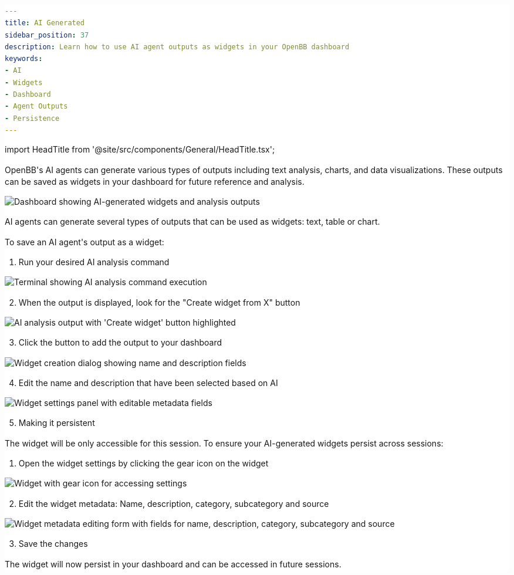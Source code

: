 ```yaml
---
title: AI Generated
sidebar_position: 37
description: Learn how to use AI agent outputs as widgets in your OpenBB dashboard
keywords:
- AI
- Widgets
- Dashboard
- Agent Outputs
- Persistence
---
```


import HeadTitle from '@site/src/components/General/HeadTitle.tsx';

<HeadTitle title="AI generated | OpenBB Workspace Docs" />

OpenBB's AI agents can generate various types of outputs including text analysis, charts, and data visualizations. These outputs can be saved as widgets in your dashboard for future reference and analysis.

<img src="https://openbb-cms.directus.app/assets/1453ffb5-a51f-4967-944d-a651d4fa57d9.png" alt="Dashboard showing AI-generated widgets and analysis outputs" width="100%" />

AI agents can generate several types of outputs that can be used as widgets: text, table or chart.

To save an AI agent's output as a widget:

1. Run your desired AI analysis command

<img src="https://openbb-cms.directus.app/assets/e9db86df-be8f-42b6-8999-fe02bafffcf0.png" alt="Terminal showing AI analysis command execution" width="100%" />

2. When the output is displayed, look for the "Create widget from X" button

<img src="https://openbb-cms.directus.app/assets/fc32872b-68b4-4ba3-aa63-04a0846c644d.png" alt="AI analysis output with 'Create widget' button highlighted" width="100%" />

3. Click the button to add the output to your dashboard

<img src="https://openbb-cms.directus.app/assets/8cd1d032-6685-4178-bb49-c3807f870094.png" alt="Widget creation dialog showing name and description fields" width="100%" />

4. Edit the name and description that have been selected based on AI

<img src="https://openbb-cms.directus.app/assets/2d2d2d3b-3ac5-49d4-9d3b-b289cb5b5fdc.png" alt="Widget settings panel with editable metadata fields" width="100%" />

5. Making it persistent

The widget will be only accessible for this session. To ensure your AI-generated widgets persist across sessions:

1. Open the widget settings by clicking the gear icon on the widget

<img src="https://openbb-cms.directus.app/assets/0b1c5e6e-76bd-48ec-9c20-0ccd1b042036.png" alt="Widget with gear icon for accessing settings" width="100%" />

2. Edit the widget metadata: Name, description, category, subcategory and source

<img src="https://openbb-cms.directus.app/assets/658af726-3c62-4d9b-b38b-491e53fbc21f.png" alt="Widget metadata editing form with fields for name, description, category, subcategory and source" width="100%" />

3. Save the changes

The widget will now persist in your dashboard and can be accessed in future sessions.

